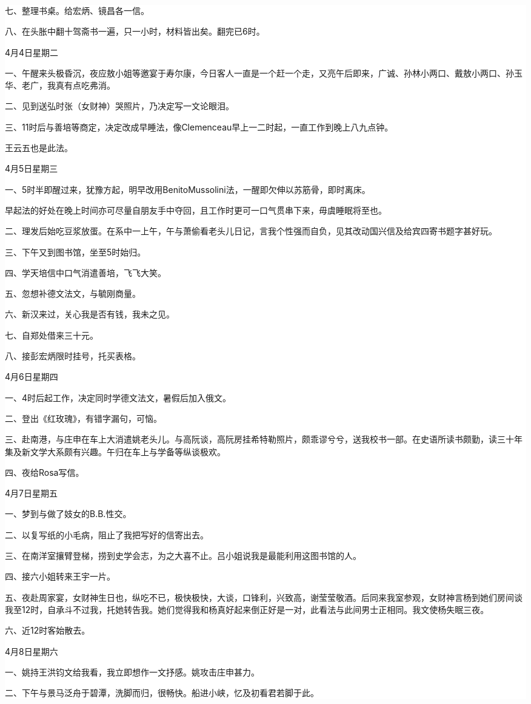 七、整理书桌。给宏炳、镜昌各一信。

八、在头胀中翻十驾斋书一遍，只一小时，材料皆出矣。翻完已6时。

4月4日星期二

一、午醒来头极昏沉，夜应敖小姐等邀宴于寿尔康，今日客人一直是一个赶一个走，又亮午后即来，广诚、孙林小两口、戴敖小两口、孙玉华、老广，我真有点吃弗消。

二、见到送弘时张（女财神）哭照片，乃决定写一文论眼泪。

三、11时后与善培等商定，决定改成早睡法，像Clemenceau早上一二时起，一直工作到晚上八九点钟。

王云五也是此法。

4月5日星期三

一、5时半即醒过来，犹豫方起，明早改用BenitoMussolini法，一醒即欠伸以苏筋骨，即时离床。

早起法的好处在晚上时间亦可尽量自朋友手中夺回，且工作时更可一口气贯串下来，毋虞睡眠将至也。

二、理发后始吃豆浆放蛋。在系中一上午，午与萧偷看老头儿日记，言我个性强而自负，见其改动国兴信及给宾四寄书题字甚好玩。

三、下午又到图书馆，坐至5时始归。

四、学天培信中口气消遣善培，飞飞大笑。

五、忽想补德文法文，与毓刚商量。

六、新汉来过，关心我是否有钱，我未之见。

七、自郑处借来三十元。

八、接彭宏炳限时挂号，托买表格。

4月6日星期四

一、4时后起工作，决定同时学德文法文，暑假后加入俄文。

二、登出《红玫瑰》，有错字漏句，可恼。

三、赴南港，与庄申在车上大消遣姚老头儿。与高阮谈，高阮房挂希特勒照片，颇乖谬兮兮，送我校书一部。在史语所读书颇勤，读三十年集及新文学大系颇有兴趣。午归在车上与学备等纵谈极欢。

四、夜给Rosa写信。

4月7日星期五

一、梦到与做了妓女的B.B.性交。

二、以复写纸的小毛病，阻止了我把写好的信寄出去。

三、在南洋室攘臂登梯，捞到史学会志，为之大喜不止。吕小姐说我是最能利用这图书馆的人。

四、接六小姐转来王宇一片。

五、夜赴周家宴，女财神生日也，纵吃不已，极快极快，大谈，口锋利，兴致高，谢莹莹敬酒。后同来我室参观，女财神言杨到她们房间谈我至12时，自承斗不过我，托她转告我。她们觉得我和杨真好起来倒正好是一对，此看法与此间男士正相同。我文使杨失眠三夜。

六、近12时客始散去。

4月8日星期六

一、姚持王洪钧文给我看，我立即想作一文抒感。姚攻击庄申甚力。

二、下午与景马泛舟于碧潭，洗脚而归，很畅快。船进小峡，忆及初看君若脚于此。
